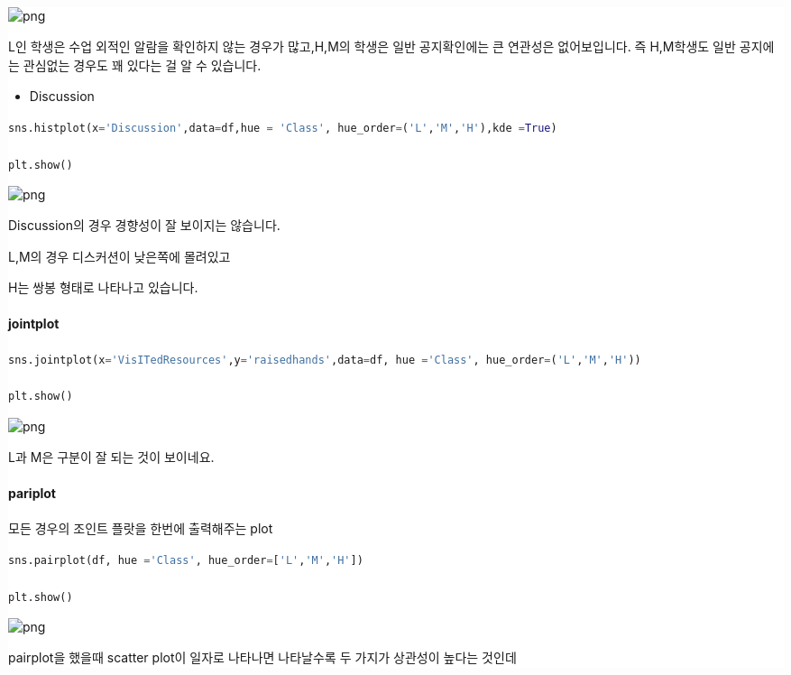 
![png](%ED%95%99%EC%8A%B5_files/%ED%95%99%EC%8A%B5_29_0.png)


L인 학생은 수업 외적인 알람을 확인하지 않는 경우가 많고,H,M의 학생은 일반 공지확인에는 큰 연관성은 없어보입니다. 즉 H,M학생도 일반 공지에는 관심없는 경우도 꽤 있다는 걸 알 수 있습니다.



- Discussion




```python
sns.histplot(x='Discussion',data=df,hue = 'Class', hue_order=('L','M','H'),kde =True)

plt.show()
```


![png](%ED%95%99%EC%8A%B5_files/%ED%95%99%EC%8A%B5_31_0.png)


Discussion의 경우 경향성이 잘 보이지는 않습니다.

L,M의 경우 디스커션이 낮은쪽에 몰려있고

H는 쌍봉 형태로 나타나고 있습니다.

#### jointplot


```python
sns.jointplot(x='VisITedResources',y='raisedhands',data=df, hue ='Class', hue_order=('L','M','H'))

plt.show()
```


![png](%ED%95%99%EC%8A%B5_files/%ED%95%99%EC%8A%B5_34_0.png)


L과 M은 구분이 잘 되는 것이 보이네요.



#### pariplot

모든 경우의 조인트 플랏을 한번에 출력해주는 plot


```python
sns.pairplot(df, hue ='Class', hue_order=['L','M','H'])

plt.show()
```


![png](%ED%95%99%EC%8A%B5_files/%ED%95%99%EC%8A%B5_36_0.png)


pairplot을 했을때 scatter plot이 일자로 나타나면 나타날수록 두 가지가 상관성이 높다는 것인데
